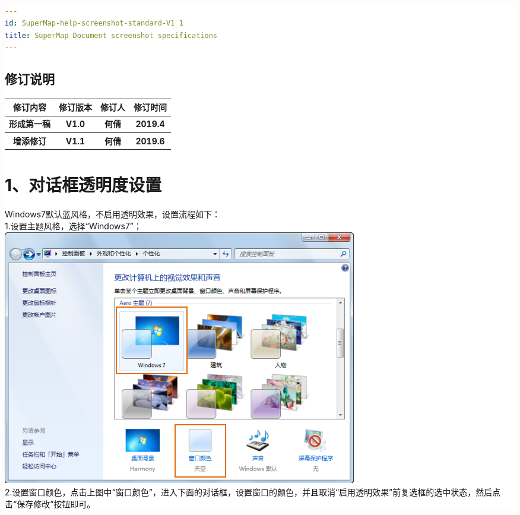 ```yaml
---
id: SuperMap-help-screenshot-standard-V1_1
title: SuperMap Document screenshot specifications
---
```

## 修订说明

<table>  
  <tr>  
      <th>修订内容</th>
      <th>修订版本</th>
      <th>修订人</th>
      <th>修订时间</th>
    </tr>
    <tr>
        <th>形成第一稿</th>
        <th>V1.0</th>
        <th>何倩</th>
        <th>2019.4</th>
    </tr>
    <tr>
        <th>增添修订</th>
        <th>V1.1</th>
        <th>何倩</th>
        <th>2019.6</th>
    </tr>
</table>

# **1、对话框透明度设置**

Windows7默认蓝风格，不启用透明效果，设置流程如下：  
1.设置主题风格，选择“Windows7”；  
![图：主题风格设置](img/设置主题风格.png "设置主题风格")  
2.设置窗口颜色，点击上图中“窗口颜色”，进入下面的对话框，设置窗口的颜色，并且取消“启用透明效果”前复选框的选中状态，然后点击“保存修改”按钮即可。  
